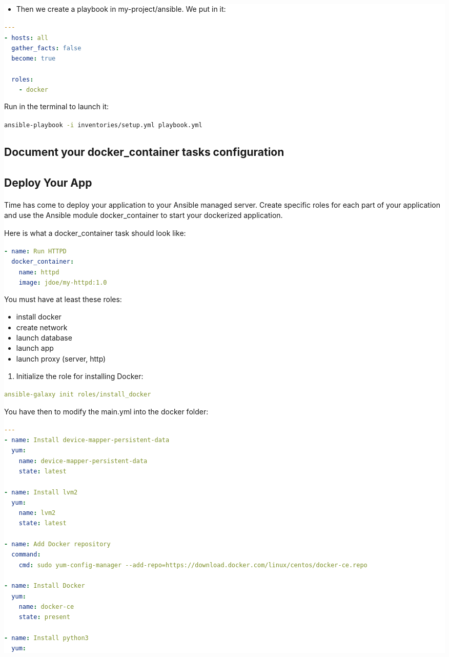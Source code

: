 - Then we create a playbook in my-project/ansible.
We put in it:
```yml
---
- hosts: all
  gather_facts: false
  become: true
 
  roles:
    - docker
```
Run in the terminal to launch it:
```bash
ansible-playbook -i inventories/setup.yml playbook.yml
```

## Document your docker_container tasks configuration
## Deploy Your App

Time has come to deploy your application to your Ansible managed server. Create specific roles for each part of your application and use the Ansible module docker_container to start your dockerized application.

Here is what a docker_container task should look like:
```yaml
- name: Run HTTPD
  docker_container:
    name: httpd
    image: jdoe/my-httpd:1.0
```
You must have at least these roles:
- install docker
- create network
- launch database
- launch app
- launch proxy (server, http)

1) Initialize the role for installing Docker:
```yaml
ansible-galaxy init roles/install_docker
```
You have then to modify the main.yml into the docker folder:
```yml
---
- name: Install device-mapper-persistent-data
  yum:
    name: device-mapper-persistent-data
    state: latest
  
- name: Install lvm2
  yum:
    name: lvm2
    state: latest

- name: Add Docker repository
  command:
    cmd: sudo yum-config-manager --add-repo=https://download.docker.com/linux/centos/docker-ce.repo

- name: Install Docker
  yum:
    name: docker-ce
    state: present

- name: Install python3
  yum:
```